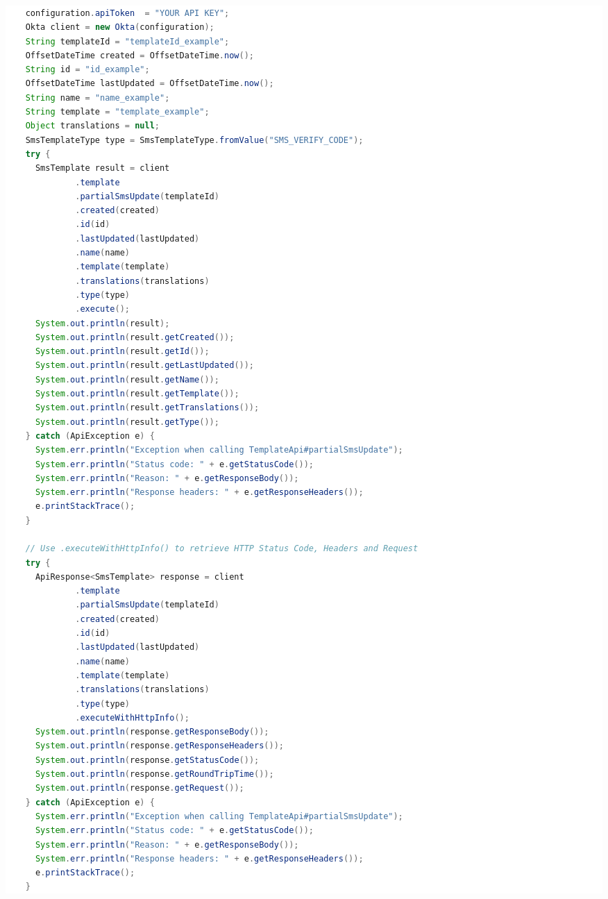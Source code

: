 ```java
    configuration.apiToken  = "YOUR API KEY";
    Okta client = new Okta(configuration);
    String templateId = "templateId_example";
    OffsetDateTime created = OffsetDateTime.now();
    String id = "id_example";
    OffsetDateTime lastUpdated = OffsetDateTime.now();
    String name = "name_example";
    String template = "template_example";
    Object translations = null;
    SmsTemplateType type = SmsTemplateType.fromValue("SMS_VERIFY_CODE");
    try {
      SmsTemplate result = client
              .template
              .partialSmsUpdate(templateId)
              .created(created)
              .id(id)
              .lastUpdated(lastUpdated)
              .name(name)
              .template(template)
              .translations(translations)
              .type(type)
              .execute();
      System.out.println(result);
      System.out.println(result.getCreated());
      System.out.println(result.getId());
      System.out.println(result.getLastUpdated());
      System.out.println(result.getName());
      System.out.println(result.getTemplate());
      System.out.println(result.getTranslations());
      System.out.println(result.getType());
    } catch (ApiException e) {
      System.err.println("Exception when calling TemplateApi#partialSmsUpdate");
      System.err.println("Status code: " + e.getStatusCode());
      System.err.println("Reason: " + e.getResponseBody());
      System.err.println("Response headers: " + e.getResponseHeaders());
      e.printStackTrace();
    }

    // Use .executeWithHttpInfo() to retrieve HTTP Status Code, Headers and Request
    try {
      ApiResponse<SmsTemplate> response = client
              .template
              .partialSmsUpdate(templateId)
              .created(created)
              .id(id)
              .lastUpdated(lastUpdated)
              .name(name)
              .template(template)
              .translations(translations)
              .type(type)
              .executeWithHttpInfo();
      System.out.println(response.getResponseBody());
      System.out.println(response.getResponseHeaders());
      System.out.println(response.getStatusCode());
      System.out.println(response.getRoundTripTime());
      System.out.println(response.getRequest());
    } catch (ApiException e) {
      System.err.println("Exception when calling TemplateApi#partialSmsUpdate");
      System.err.println("Status code: " + e.getStatusCode());
      System.err.println("Reason: " + e.getResponseBody());
      System.err.println("Response headers: " + e.getResponseHeaders());
      e.printStackTrace();
    }
```